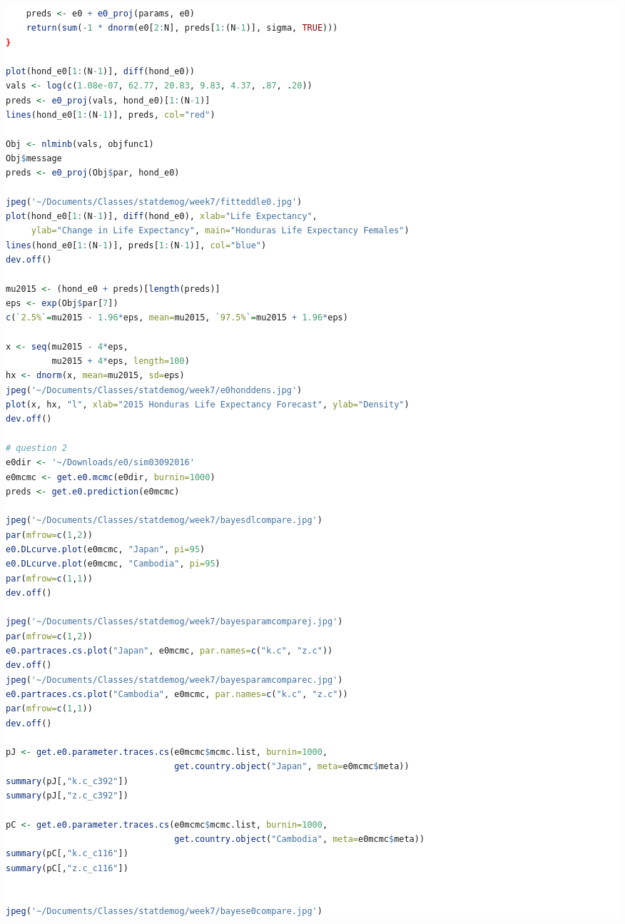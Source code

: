 ```R
    preds <- e0 + e0_proj(params, e0)
    return(sum(-1 * dnorm(e0[2:N], preds[1:(N-1)], sigma, TRUE)))
}

plot(hond_e0[1:(N-1)], diff(hond_e0))
vals <- log(c(1.08e-07, 62.77, 20.83, 9.83, 4.37, .87, .20))
preds <- e0_proj(vals, hond_e0)[1:(N-1)]
lines(hond_e0[1:(N-1)], preds, col="red")

Obj <- nlminb(vals, objfunc1)
Obj$message
preds <- e0_proj(Obj$par, hond_e0)

jpeg('~/Documents/Classes/statdemog/week7/fitteddle0.jpg')
plot(hond_e0[1:(N-1)], diff(hond_e0), xlab="Life Expectancy", 
     ylab="Change in Life Expectancy", main="Honduras Life Expectancy Females")
lines(hond_e0[1:(N-1)], preds[1:(N-1)], col="blue")
dev.off()

mu2015 <- (hond_e0 + preds)[length(preds)]
eps <- exp(Obj$par[7])
c(`2.5%`=mu2015 - 1.96*eps, mean=mu2015, `97.5%`=mu2015 + 1.96*eps)

x <- seq(mu2015 - 4*eps, 
         mu2015 + 4*eps, length=100)
hx <- dnorm(x, mean=mu2015, sd=eps)
jpeg('~/Documents/Classes/statdemog/week7/e0honddens.jpg')
plot(x, hx, "l", xlab="2015 Honduras Life Expectancy Forecast", ylab="Density")
dev.off()

# question 2
e0dir <- '~/Downloads/e0/sim03092016'
e0mcmc <- get.e0.mcmc(e0dir, burnin=1000)
preds <- get.e0.prediction(e0mcmc)

jpeg('~/Documents/Classes/statdemog/week7/bayesdlcompare.jpg')
par(mfrow=c(1,2))
e0.DLcurve.plot(e0mcmc, "Japan", pi=95)
e0.DLcurve.plot(e0mcmc, "Cambodia", pi=95)
par(mfrow=c(1,1))
dev.off()

jpeg('~/Documents/Classes/statdemog/week7/bayesparamcomparej.jpg')
par(mfrow=c(1,2))
e0.partraces.cs.plot("Japan", e0mcmc, par.names=c("k.c", "z.c"))
dev.off()
jpeg('~/Documents/Classes/statdemog/week7/bayesparamcomparec.jpg')
e0.partraces.cs.plot("Cambodia", e0mcmc, par.names=c("k.c", "z.c"))
par(mfrow=c(1,1))
dev.off()

pJ <- get.e0.parameter.traces.cs(e0mcmc$mcmc.list, burnin=1000,
                                 get.country.object("Japan", meta=e0mcmc$meta))
summary(pJ[,"k.c_c392"])
summary(pJ[,"z.c_c392"])

pC <- get.e0.parameter.traces.cs(e0mcmc$mcmc.list, burnin=1000,
                                 get.country.object("Cambodia", meta=e0mcmc$meta))
summary(pC[,"k.c_c116"])
summary(pC[,"z.c_c116"])


jpeg('~/Documents/Classes/statdemog/week7/bayese0compare.jpg')
```